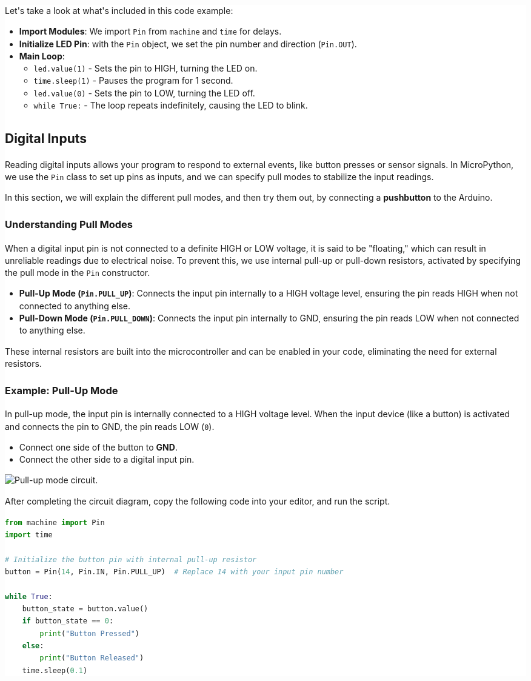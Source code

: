 Let's take a look at what's included in this code example:

- **Import Modules**: We import `Pin` from `machine` and `time` for delays.
- **Initialize LED Pin**: with the `Pin` object, we set the pin number and direction (`Pin.OUT`).
- **Main Loop**:
  - `led.value(1)` - Sets the pin to HIGH, turning the LED on.
  - `time.sleep(1)` - Pauses the program for 1 second.
  - `led.value(0)` - Sets the pin to LOW, turning the LED off.
  - `while True:` - The loop repeats indefinitely, causing the LED to blink.



## Digital Inputs

Reading digital inputs allows your program to respond to external events, like button presses or sensor signals. In MicroPython, we use the `Pin` class to set up pins as inputs, and we can specify pull modes to stabilize the input readings.

In this section, we will explain the different pull modes, and then try them out, by connecting a **pushbutton** to the Arduino.

### Understanding Pull Modes

When a digital input pin is not connected to a definite HIGH or LOW voltage, it is said to be "floating," which can result in unreliable readings due to electrical noise. To prevent this, we use internal pull-up or pull-down resistors, activated by specifying the pull mode in the `Pin` constructor.

- **Pull-Up Mode (`Pin.PULL_UP`)**: Connects the input pin internally to a HIGH voltage level, ensuring the pin reads HIGH when not connected to anything else.
- **Pull-Down Mode (`Pin.PULL_DOWN`)**: Connects the input pin internally to GND, ensuring the pin reads LOW when not connected to anything else.

These internal resistors are built into the microcontroller and can be enabled in your code, eliminating the need for external resistors.

### Example: Pull-Up Mode

In pull-up mode, the input pin is internally connected to a HIGH voltage level. When the input device (like a button) is activated and connects the pin to GND, the pin reads LOW (`0`).

- Connect one side of the button to **GND**.
- Connect the other side to a digital input pin.

![Pull-up mode circuit.](assets/pull-up.png)

After completing the circuit diagram, copy the following code into your editor, and run the script.

```python
from machine import Pin
import time

# Initialize the button pin with internal pull-up resistor
button = Pin(14, Pin.IN, Pin.PULL_UP)  # Replace 14 with your input pin number

while True:
    button_state = button.value()
    if button_state == 0:
        print("Button Pressed")
    else:
        print("Button Released")
    time.sleep(0.1)
```
